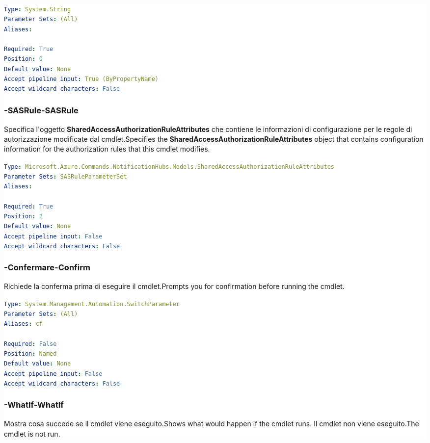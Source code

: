 ```yaml
Type: System.String
Parameter Sets: (All)
Aliases: 

Required: True
Position: 0
Default value: None
Accept pipeline input: True (ByPropertyName)
Accept wildcard characters: False
```

### <span data-ttu-id="06a1a-141">-SASRule</span><span class="sxs-lookup"><span data-stu-id="06a1a-141">-SASRule</span></span>
<span data-ttu-id="06a1a-142">Specifica l'oggetto **SharedAccessAuthorizationRuleAttributes** che contiene le informazioni di configurazione per le regole di autorizzazione modificate dal cmdlet.</span><span class="sxs-lookup"><span data-stu-id="06a1a-142">Specifies the **SharedAccessAuthorizationRuleAttributes** object that contains configuration information for the authorization rules that this cmdlet modifies.</span></span>

```yaml
Type: Microsoft.Azure.Commands.NotificationHubs.Models.SharedAccessAuthorizationRuleAttributes
Parameter Sets: SASRuleParameterSet
Aliases: 

Required: True
Position: 2
Default value: None
Accept pipeline input: False
Accept wildcard characters: False
```

### <span data-ttu-id="06a1a-143">-Confermare</span><span class="sxs-lookup"><span data-stu-id="06a1a-143">-Confirm</span></span>
<span data-ttu-id="06a1a-144">Richiede la conferma prima di eseguire il cmdlet.</span><span class="sxs-lookup"><span data-stu-id="06a1a-144">Prompts you for confirmation before running the cmdlet.</span></span>

```yaml
Type: System.Management.Automation.SwitchParameter
Parameter Sets: (All)
Aliases: cf

Required: False
Position: Named
Default value: None
Accept pipeline input: False
Accept wildcard characters: False
```

### <span data-ttu-id="06a1a-145">-WhatIf</span><span class="sxs-lookup"><span data-stu-id="06a1a-145">-WhatIf</span></span>
<span data-ttu-id="06a1a-146">Mostra cosa succede se il cmdlet viene eseguito.</span><span class="sxs-lookup"><span data-stu-id="06a1a-146">Shows what would happen if the cmdlet runs.</span></span> <span data-ttu-id="06a1a-147">Il cmdlet non viene eseguito.</span><span class="sxs-lookup"><span data-stu-id="06a1a-147">The cmdlet is not run.</span></span>
